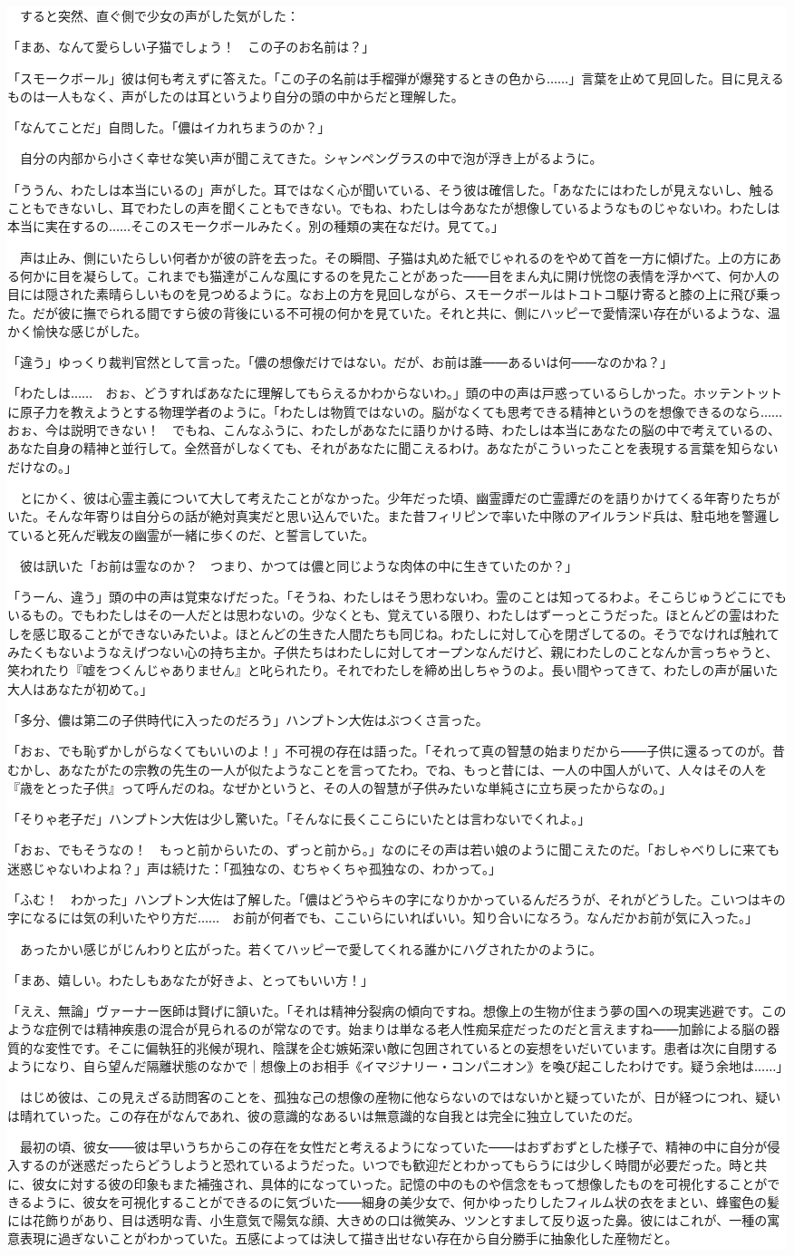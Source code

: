 　すると突然、直ぐ側で少女の声がした気がした：

「まあ、なんて愛らしい子猫でしょう！　この子のお名前は？」

「スモークボール」彼は何も考えずに答えた。「この子の名前は手榴弾が爆発するときの色から……」言葉を止めて見回した。目に見えるものは一人もなく、声がしたのは耳というより自分の頭の中からだと理解した。

「なんてことだ」自問した。「儂はイカれちまうのか？」

　自分の内部から小さく幸せな笑い声が聞こえてきた。シャンペングラスの中で泡が浮き上がるように。

「ううん、わたしは本当にいるの」声がした。耳ではなく心が聞いている、そう彼は確信した。「あなたにはわたしが見えないし、触ることもできないし、耳でわたしの声を聞くこともできない。でもね、わたしは今あなたが想像しているようなものじゃないわ。わたしは本当に実在するの……そこのスモークボールみたく。別の種類の実在なだけ。見てて。」

　声は止み、側にいたらしい何者かが彼の許を去った。その瞬間、子猫は丸めた紙でじゃれるのをやめて首を一方に傾げた。上の方にある何かに目を凝らして。これまでも猫達がこんな風にするのを見たことがあった――目をまん丸に開け恍惚の表情を浮かべて、何か人の目には隠された素晴らしいものを見つめるように。なお上の方を見回しながら、スモークボールはトコトコ駆け寄ると膝の上に飛び乗った。だが彼に撫でられる間ですら彼の背後にいる不可視の何かを見ていた。それと共に、側にハッピーで愛情深い存在がいるような、温かく愉快な感じがした。

「違う」ゆっくり裁判官然として言った。「儂の想像だけではない。だが、お前は誰――あるいは何――なのかね？」

「わたしは……　おぉ、どうすればあなたに理解してもらえるかわからないわ。」頭の中の声は戸惑っているらしかった。ホッテントットに原子力を教えようとする物理学者のように。「わたしは物質ではないの。脳がなくても思考できる精神というのを想像できるのなら……　おぉ、今は説明できない！　でもね、こんなふうに、わたしがあなたに語りかける時、わたしは本当にあなたの脳の中で考えているの、あなた自身の精神と並行して。全然音がしなくても、それがあなたに聞こえるわけ。あなたがこういったことを表現する言葉を知らないだけなの。」

　とにかく、彼は心霊主義について大して考えたことがなかった。少年だった頃、幽霊譚だの亡霊譚だのを語りかけてくる年寄りたちがいた。そんな年寄りは自分らの話が絶対真実だと思い込んでいた。また昔フィリピンで率いた中隊のアイルランド兵は、駐屯地を警邏していると死んだ戦友の幽霊が一緒に歩くのだ、と誓言していた。

　彼は訊いた「お前は霊なのか？　つまり、かつては儂と同じような肉体の中に生きていたのか？」

「うーん、違う」頭の中の声は覚束なげだった。「そうね、わたしはそう思わないわ。霊のことは知ってるわよ。そこらじゅうどこにでもいるもの。でもわたしはその一人だとは思わないの。少なくとも、覚えている限り、わたしはずーっとこうだった。ほとんどの霊はわたしを感じ取ることができないみたいよ。ほとんどの生きた人間たちも同じね。わたしに対して心を閉ざしてるの。そうでなければ触れてみたくもないようなえげつない心の持ち主か。子供たちはわたしに対してオープンなんだけど、親にわたしのことなんか言っちゃうと、笑われたり『嘘をつくんじゃありません』と叱られたり。それでわたしを締め出しちゃうのよ。長い間やってきて、わたしの声が届いた大人はあなたが初めて。」

「多分、儂は第二の子供時代に入ったのだろう」ハンプトン大佐はぶつくさ言った。

「おぉ、でも恥ずかしがらなくてもいいのよ！」不可視の存在は語った。「それって真の智慧の始まりだから――子供に還るってのが。昔むかし、あなたがたの宗教の先生の一人が似たようなことを言ってたわ。でね、もっと昔には、一人の中国人がいて、人々はその人を『歳をとった子供』って呼んだのね。なぜかというと、その人の智慧が子供みたいな単純さに立ち戻ったからなの。」

「そりゃ老子だ」ハンプトン大佐は少し驚いた。「そんなに長くここらにいたとは言わないでくれよ。」

「おぉ、でもそうなの！　もっと前からいたの、ずっと前から。」なのにその声は若い娘のように聞こえたのだ。「おしゃべりしに来ても迷惑じゃないわよね？」声は続けた：「孤独なの、むちゃくちゃ孤独なの、わかって。」

「ふむ！　わかった」ハンプトン大佐は了解した。「儂はどうやらキの字になりかかっているんだろうが、それがどうした。こいつはキの字になるには気の利いたやり方だ……　お前が何者でも、ここいらにいればいい。知り合いになろう。なんだかお前が気に入った。」

　あったかい感じがじんわりと広がった。若くてハッピーで愛してくれる誰かにハグされたかのように。

「まあ、嬉しい。わたしもあなたが好きよ、とってもいい方！」

「ええ、無論」ヴァーナー医師は賢げに頷いた。「それは精神分裂病の傾向ですね。想像上の生物が住まう夢の国への現実逃避です。このような症例では精神疾患の混合が見られるのが常なのです。始まりは単なる老人性痴呆症だったのだと言えますね――加齢による脳の器質的な変性です。そこに偏執狂的兆候が現れ、陰謀を企む嫉妬深い敵に包囲されているとの妄想をいだいています。患者は次に自閉するようになり、自ら望んだ隔離状態のなかで｜想像上のお相手《イマジナリー・コンパニオン》を喚び起こしたわけです。疑う余地は……」

　はじめ彼は、この見えざる訪問客のことを、孤独な己の想像の産物に他ならないのではないかと疑っていたが、日が経つにつれ、疑いは晴れていった。この存在がなんであれ、彼の意識的なあるいは無意識的な自我とは完全に独立していたのだ。

　最初の頃、彼女――彼は早いうちからこの存在を女性だと考えるようになっていた――はおずおずとした様子で、精神の中に自分が侵入するのが迷惑だったらどうしようと恐れているようだった。いつでも歓迎だとわかってもらうには少しく時間が必要だった。時と共に、彼女に対する彼の印象もまた補強され、具体的になっていった。記憶の中のものや信念をもって想像したものを可視化することができるように、彼女を可視化することができるのに気づいた――細身の美少女で、何かゆったりしたフィルム状の衣をまとい、蜂蜜色の髪には花飾りがあり、目は透明な青、小生意気で陽気な顔、大きめの口は微笑み、ツンとすまして反り返った鼻。彼にはこれが、一種の寓意表現に過ぎないことがわかっていた。五感によっては決して描き出せない存在から自分勝手に抽象化した産物だと。

